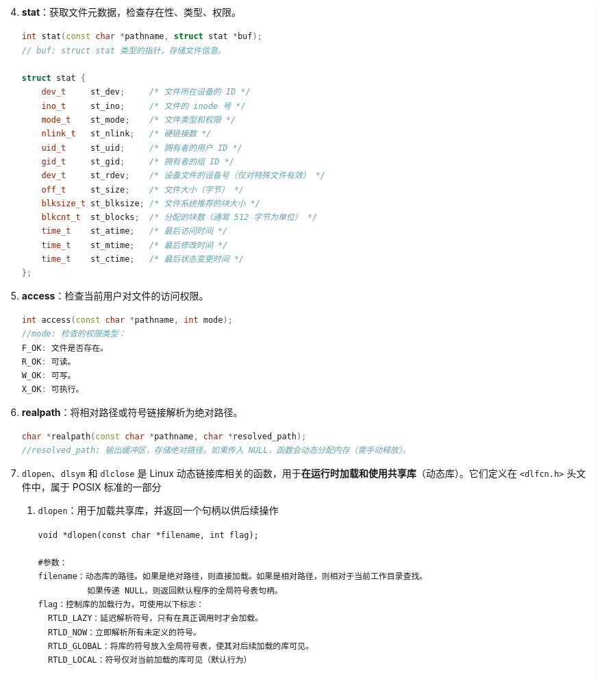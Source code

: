    4. **stat**：获取文件元数据，检查存在性、类型、权限。

      ```c++
      int stat(const char *pathname, struct stat *buf);
      // buf: struct stat 类型的指针，存储文件信息。
      
      struct stat {
          dev_t     st_dev;     /* 文件所在设备的 ID */
          ino_t     st_ino;     /* 文件的 inode 号 */
          mode_t    st_mode;    /* 文件类型和权限 */
          nlink_t   st_nlink;   /* 硬链接数 */
          uid_t     st_uid;     /* 拥有者的用户 ID */
          gid_t     st_gid;     /* 拥有者的组 ID */
          dev_t     st_rdev;    /* 设备文件的设备号（仅对特殊文件有效） */
          off_t     st_size;    /* 文件大小（字节） */
          blksize_t st_blksize; /* 文件系统推荐的块大小 */
          blkcnt_t  st_blocks;  /* 分配的块数（通常 512 字节为单位） */
          time_t    st_atime;   /* 最后访问时间 */
          time_t    st_mtime;   /* 最后修改时间 */
          time_t    st_ctime;   /* 最后状态变更时间 */
      };
      ```

   5. **access**：检查当前用户对文件的访问权限。

      ```c++
      int access(const char *pathname, int mode);
      //mode: 检查的权限类型：
      F_OK: 文件是否存在。
      R_OK: 可读。
      W_OK: 可写。
      X_OK: 可执行。
      ```

   6. **realpath**：将相对路径或符号链接解析为绝对路径。

      ```c++
      char *realpath(const char *pathname, char *resolved_path);
      //resolved_path: 输出缓冲区，存储绝对路径。如果传入 NULL，函数会动态分配内存（需手动释放）。
      ```

3. `dlopen`、`dlsym` 和 `dlclose` 是 Linux 动态链接库相关的函数，用于**在运行时加载和使用共享库**（动态库）。它们定义在 `<dlfcn.h>` 头文件中，属于 POSIX 标准的一部分

   1. `dlopen`：用于加载共享库，并返回一个句柄以供后续操作

      ```
      void *dlopen(const char *filename, int flag);
      
      #参数：
      filename：动态库的路径。如果是绝对路径，则直接加载。如果是相对路径，则相对于当前工作目录查找。
      			如果传递 NULL，则返回默认程序的全局符号表句柄。
      flag：控制库的加载行为，可使用以下标志：
      	RTLD_LAZY：延迟解析符号，只有在真正调用时才会加载。
      	RTLD_NOW：立即解析所有未定义的符号。
      	RTLD_GLOBAL：将库的符号放入全局符号表，使其对后续加载的库可见。
      	RTLD_LOCAL：符号仅对当前加载的库可见（默认行为）
      	